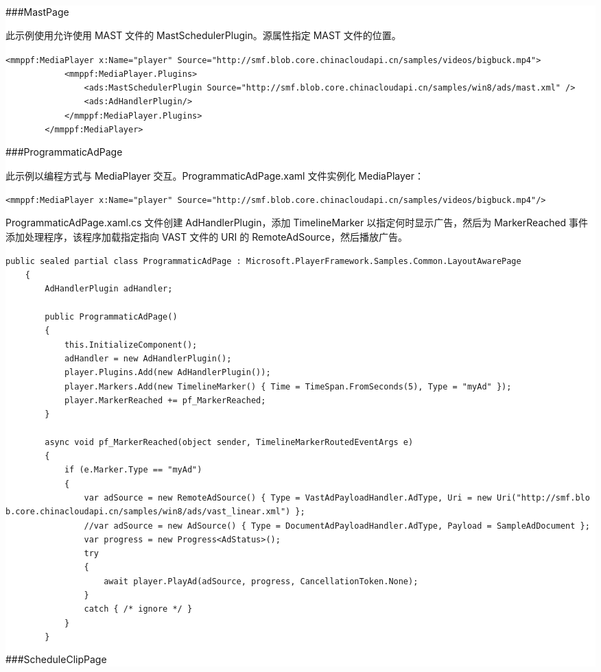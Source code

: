 ###MastPage

此示例使用允许使用 MAST 文件的 MastSchedulerPlugin。源属性指定 MAST 文件的位置。
	
	<mmppf:MediaPlayer x:Name="player" Source="http://smf.blob.core.chinacloudapi.cn/samples/videos/bigbuck.mp4">
	            <mmppf:MediaPlayer.Plugins>
	                <ads:MastSchedulerPlugin Source="http://smf.blob.core.chinacloudapi.cn/samples/win8/ads/mast.xml" />
	                <ads:AdHandlerPlugin/>
	            </mmppf:MediaPlayer.Plugins>
	        </mmppf:MediaPlayer>

###ProgrammaticAdPage

此示例以编程方式与 MediaPlayer 交互。ProgrammaticAdPage.xaml 文件实例化 MediaPlayer：

	<mmppf:MediaPlayer x:Name="player" Source="http://smf.blob.core.chinacloudapi.cn/samples/videos/bigbuck.mp4"/>

ProgrammaticAdPage.xaml.cs 文件创建 AdHandlerPlugin，添加 TimelineMarker 以指定何时显示广告，然后为 MarkerReached 事件添加处理程序，该程序加载指定指向 VAST 文件的 URI 的 RemoteAdSource，然后播放广告。
	
	public sealed partial class ProgrammaticAdPage : Microsoft.PlayerFramework.Samples.Common.LayoutAwarePage
	    {
	        AdHandlerPlugin adHandler;
	
	        public ProgrammaticAdPage()
	        {
	            this.InitializeComponent();
	            adHandler = new AdHandlerPlugin();
	            player.Plugins.Add(new AdHandlerPlugin());
	            player.Markers.Add(new TimelineMarker() { Time = TimeSpan.FromSeconds(5), Type = "myAd" });
	            player.MarkerReached += pf_MarkerReached;
	        }
	
	        async void pf_MarkerReached(object sender, TimelineMarkerRoutedEventArgs e)
	        {
	            if (e.Marker.Type == "myAd")
	            {
	                var adSource = new RemoteAdSource() { Type = VastAdPayloadHandler.AdType, Uri = new Uri("http://smf.blob.core.chinacloudapi.cn/samples/win8/ads/vast_linear.xml") };
	                //var adSource = new AdSource() { Type = DocumentAdPayloadHandler.AdType, Payload = SampleAdDocument };
	                var progress = new Progress<AdStatus>();
	                try
	                {
	                    await player.PlayAd(adSource, progress, CancellationToken.None);
	                }
	                catch { /* ignore */ }
	            }
	        }

###ScheduleClipPage
